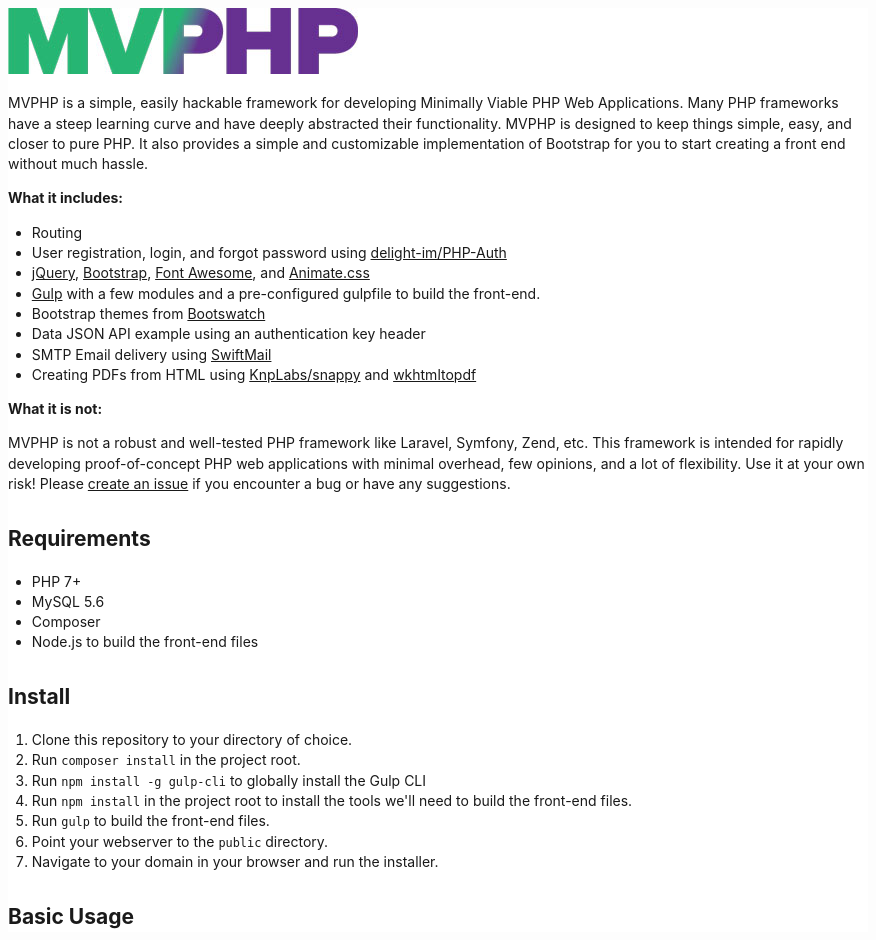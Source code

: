 ![MVPHP](/public/images/mvphp.jpg)

MVPHP is a simple, easily hackable framework for developing Minimally Viable PHP Web Applications. Many PHP frameworks have a steep learning curve and have deeply abstracted their functionality. MVPHP is designed to keep things simple, easy, and closer to pure PHP. It also provides a simple and customizable implementation of Bootstrap for you to start creating a front end without much hassle.

**What it includes:**

* Routing
* User registration, login, and forgot password using [delight-im/PHP-Auth](http://github.com/delight-im/PHP-Auth)
* [jQuery](https://jquery.com), [Bootstrap](https://getbootstrap.com), [Font Awesome](https://fontawesome.com/icons?d=gallery&m=free), and [Animate.css](https://github.com/daneden/animate.css)
* [Gulp](https://gulpjs.com) with a few modules and a pre-configured gulpfile to build the front-end.
* Bootstrap themes from [Bootswatch](https://github.com/thomaspark/bootswatch)
* Data JSON API example using an authentication key header
* SMTP Email delivery using [SwiftMail](https://github.com/swiftmailer/swiftmailer)
* Creating PDFs from HTML using [KnpLabs/snappy](https://github.com/knplabs/snappy) and [wkhtmltopdf](https://github.com/wkhtmltopdf/wkhtmltopdf)

**What it is not:**

MVPHP is not a robust and well-tested PHP framework like Laravel, Symfony, Zend, etc. This framework is intended for rapidly developing proof-of-concept PHP web applications with minimal overhead, few opinions, and a lot of flexibility. Use it at your own risk! Please [create an issue](https://github.com/nickian/mvphp/issues) if you encounter a bug or have any suggestions.

## Requirements

* PHP 7+
* MySQL 5.6
* Composer
* Node.js to build the front-end files

## Install

1. Clone this repository to your directory of choice.
1. Run `composer install` in the project root.
1. Run `npm install -g gulp-cli` to globally install the Gulp CLI
1. Run `npm install` in the project root to install the tools we'll need to build the front-end files.
1. Run `gulp` to build the front-end files.
1. Point your webserver to the `public` directory.
1. Navigate to your domain in your browser and run the installer.

## Basic Usage
